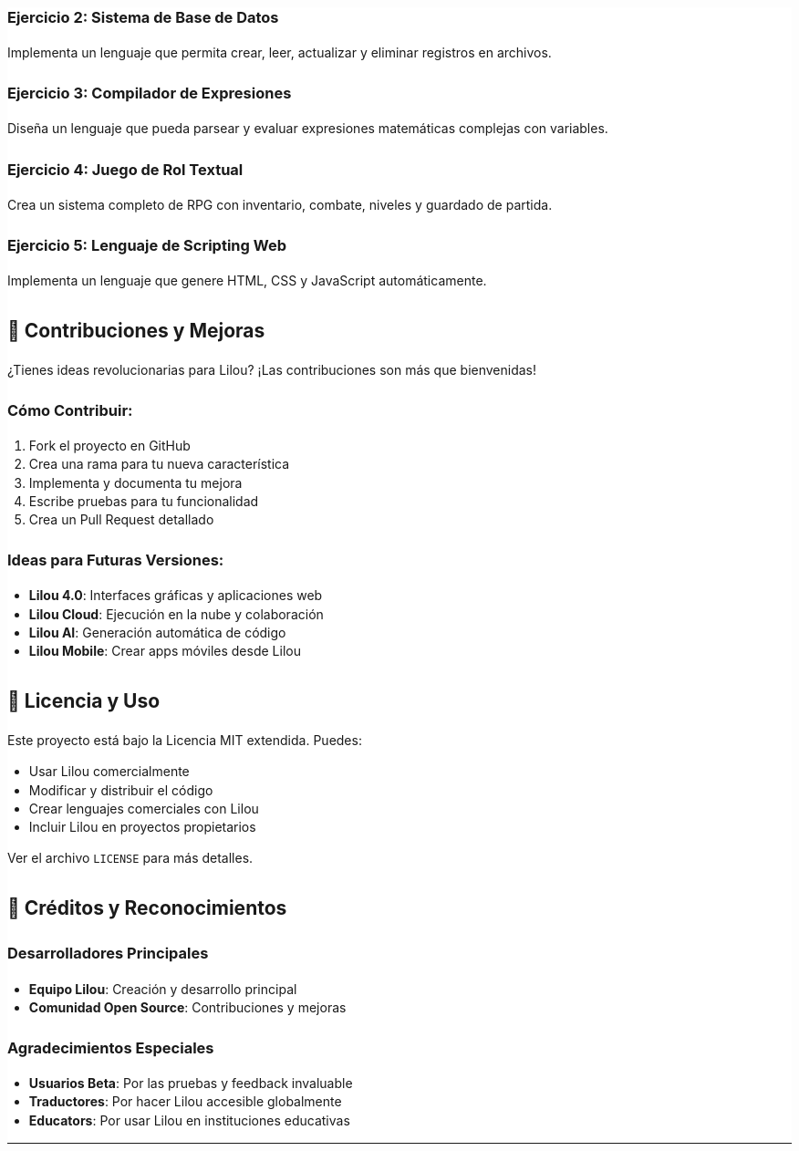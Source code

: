### Ejercicio 2: Sistema de Base de Datos
Implementa un lenguaje que permita crear, leer, actualizar y eliminar registros en archivos.

### Ejercicio 3: Compilador de Expresiones
Diseña un lenguaje que pueda parsear y evaluar expresiones matemáticas complejas con variables.

### Ejercicio 4: Juego de Rol Textual
Crea un sistema completo de RPG con inventario, combate, niveles y guardado de partida.

### Ejercicio 5: Lenguaje de Scripting Web
Implementa un lenguaje que genere HTML, CSS y JavaScript automáticamente.

## 🤝 Contribuciones y Mejoras

¿Tienes ideas revolucionarias para Lilou? ¡Las contribuciones son más que bienvenidas!

### Cómo Contribuir:
1. Fork el proyecto en GitHub
2. Crea una rama para tu nueva característica
3. Implementa y documenta tu mejora
4. Escribe pruebas para tu funcionalidad
5. Crea un Pull Request detallado

### Ideas para Futuras Versiones:
- **Lilou 4.0**: Interfaces gráficas y aplicaciones web
- **Lilou Cloud**: Ejecución en la nube y colaboración
- **Lilou AI**: Generación automática de código
- **Lilou Mobile**: Crear apps móviles desde Lilou

## 📄 Licencia y Uso

Este proyecto está bajo la Licencia MIT extendida. Puedes:
- Usar Lilou comercialmente
- Modificar y distribuir el código
- Crear lenguajes comerciales con Lilou
- Incluir Lilou en proyectos propietarios

Ver el archivo `LICENSE` para más detalles.

## 👥 Créditos y Reconocimientos

### Desarrolladores Principales
- **Equipo Lilou**: Creación y desarrollo principal
- **Comunidad Open Source**: Contribuciones y mejoras

### Agradecimientos Especiales
- **Usuarios Beta**: Por las pruebas y feedback invaluable
- **Traductores**: Por hacer Lilou accesible globalmente
- **Educators**: Por usar Lilou en instituciones educativas

---